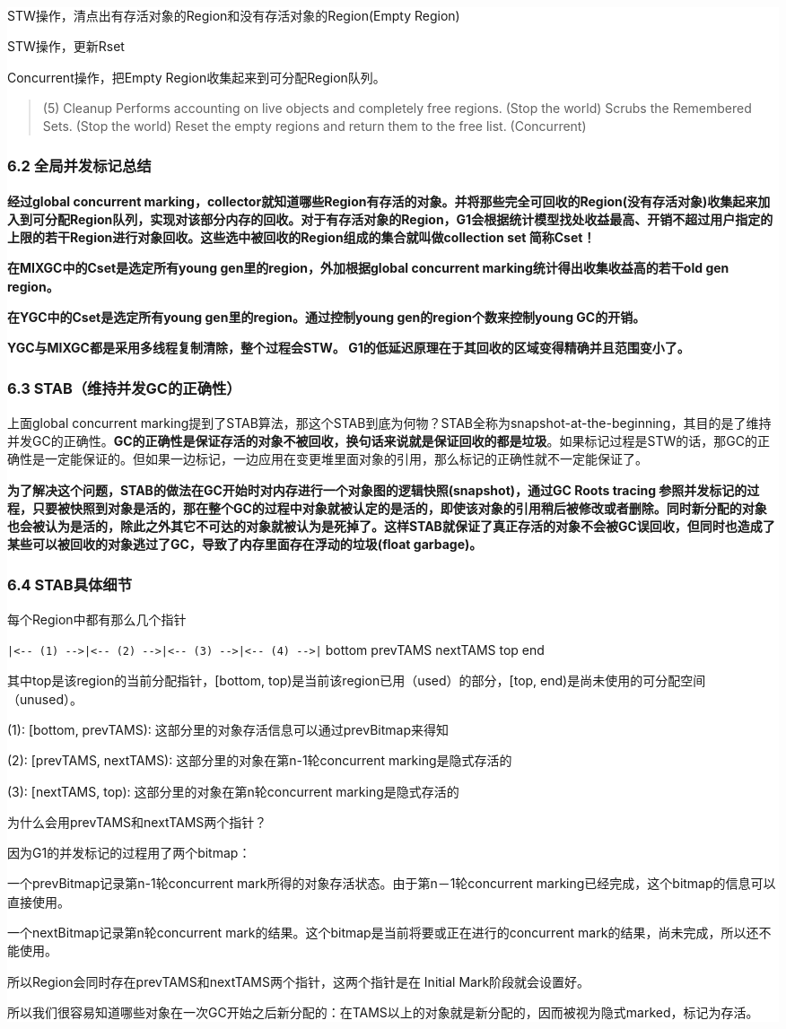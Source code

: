 STW操作，清点出有存活对象的Region和没有存活对象的Region(Empty Region)

STW操作，更新Rset

Concurrent操作，把Empty Region收集起来到可分配Region队列。

> (5) Cleanup
> Performs accounting on live objects and completely free regions. (Stop the world)
> Scrubs the Remembered Sets. (Stop the world)
> Reset the empty regions and return them to the free list. (Concurrent)

### 6.2 全局并发标记总结

**经过global concurrent marking，collector就知道哪些Region有存活的对象。并将那些完全可回收的Region(没有存活对象)收集起来加入到可分配Region队列，实现对该部分内存的回收。对于有存活对象的Region，G1会根据统计模型找处收益最高、开销不超过用户指定的上限的若干Region进行对象回收。这些选中被回收的Region组成的集合就叫做collection set 简称Cset！**

**在MIXGC中的Cset是选定所有young gen里的region，外加根据global concurrent marking统计得出收集收益高的若干old gen region。**

**在YGC中的Cset是选定所有young gen里的region。通过控制young gen的region个数来控制young GC的开销。**

**YGC与MIXGC都是采用多线程复制清除，整个过程会STW。 G1的低延迟原理在于其回收的区域变得精确并且范围变小了。**

### 6.3 STAB（维持并发GC的正确性）

上面global concurrent marking提到了STAB算法，那这个STAB到底为何物？STAB全称为snapshot-at-the-beginning，其目的是了维持并发GC的正确性。**GC的正确性是保证存活的对象不被回收，换句话来说就是保证回收的都是垃圾**。如果标记过程是STW的话，那GC的正确性是一定能保证的。但如果一边标记，一边应用在变更堆里面对象的引用，那么标记的正确性就不一定能保证了。

**为了解决这个问题，STAB的做法在GC开始时对内存进行一个对象图的逻辑快照(snapshot)，通过GC Roots tracing 参照并发标记的过程，只要被快照到对象是活的，那在整个GC的过程中对象就被认定的是活的，即使该对象的引用稍后被修改或者删除。同时新分配的对象也会被认为是活的，除此之外其它不可达的对象就被认为是死掉了。这样STAB就保证了真正存活的对象不会被GC误回收，但同时也造成了某些可以被回收的对象逃过了GC，导致了内存里面存在浮动的垃圾(float garbage)。**

### 6.4 STAB具体细节

每个Region中都有那么几个指针

`|<-- (1) -->|<-- (2) -->|<-- (3) -->|<-- (4) -->|`
bottom prevTAMS nextTAMS top end

其中top是该region的当前分配指针，[bottom, top)是当前该region已用（used）的部分，[top, end)是尚未使用的可分配空间（unused）。

(1): [bottom, prevTAMS): 这部分里的对象存活信息可以通过prevBitmap来得知

(2): [prevTAMS, nextTAMS): 这部分里的对象在第n-1轮concurrent marking是隐式存活的

(3): [nextTAMS, top): 这部分里的对象在第n轮concurrent marking是隐式存活的

为什么会用prevTAMS和nextTAMS两个指针？

因为G1的并发标记的过程用了两个bitmap：

一个prevBitmap记录第n-1轮concurrent mark所得的对象存活状态。由于第n－1轮concurrent marking已经完成，这个bitmap的信息可以直接使用。

一个nextBitmap记录第n轮concurrent mark的结果。这个bitmap是当前将要或正在进行的concurrent mark的结果，尚未完成，所以还不能使用。

所以Region会同时存在prevTAMS和nextTAMS两个指针，这两个指针是在 Initial Mark阶段就会设置好。

所以我们很容易知道哪些对象在一次GC开始之后新分配的：在TAMS以上的对象就是新分配的，因而被视为隐式marked，标记为存活。
